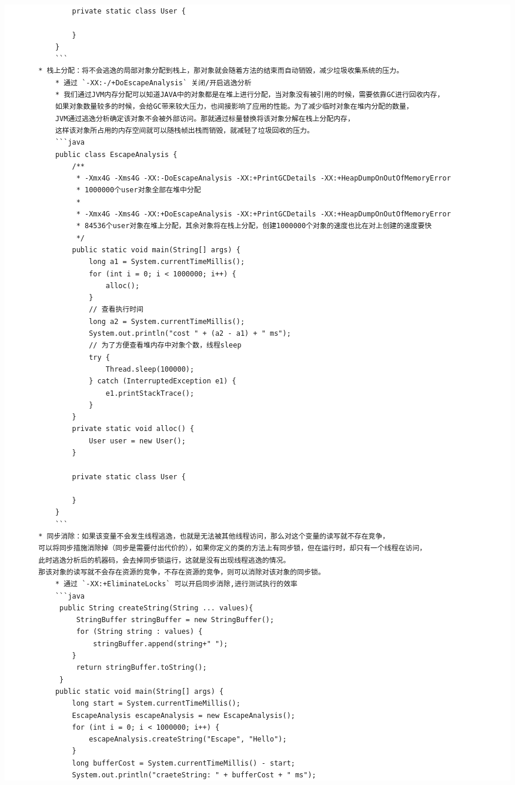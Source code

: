                 	private static class User {
                
                	}
                }
                ```
            * 栈上分配：将不会逃逸的局部对象分配到栈上，那对象就会随着方法的结束而自动销毁，减少垃圾收集系统的压力。
                * 通过 `-XX:-/+DoEscapeAnalysis` 关闭/开启逃逸分析
                * 我们通过JVM内存分配可以知道JAVA中的对象都是在堆上进行分配，当对象没有被引用的时候，需要依靠GC进行回收内存，
                如果对象数量较多的时候，会给GC带来较大压力，也间接影响了应用的性能。为了减少临时对象在堆内分配的数量，
                JVM通过逃逸分析确定该对象不会被外部访问。那就通过标量替换将该对象分解在栈上分配内存，
                这样该对象所占用的内存空间就可以随栈帧出栈而销毁，就减轻了垃圾回收的压力。
                ```java
                public class EscapeAnalysis {
                	/**
                	 * -Xmx4G -Xms4G -XX:-DoEscapeAnalysis -XX:+PrintGCDetails -XX:+HeapDumpOnOutOfMemoryError
                	 * 1000000个user对象全部在堆中分配
                	 *
                	 * -Xmx4G -Xms4G -XX:+DoEscapeAnalysis -XX:+PrintGCDetails -XX:+HeapDumpOnOutOfMemoryError
                	 * 84536个user对象在堆上分配，其余对象将在栈上分配，创建1000000个对象的速度也比在对上创建的速度要快
                	 */
                	public static void main(String[] args) {
                		long a1 = System.currentTimeMillis();
                		for (int i = 0; i < 1000000; i++) {
                			alloc();
                		}
                		// 查看执行时间
                		long a2 = System.currentTimeMillis();
                		System.out.println("cost " + (a2 - a1) + " ms");
                		// 为了方便查看堆内存中对象个数，线程sleep
                		try {
                			Thread.sleep(100000);
                		} catch (InterruptedException e1) {
                			e1.printStackTrace();
                		}
                	}
                	private static void alloc() {
                		User user = new User();
                	}
                
                	private static class User {
                
                	}
                }
                ```
            * 同步消除：如果该变量不会发生线程逃逸，也就是无法被其他线程访问，那么对这个变量的读写就不存在竞争，
            可以将同步措施消除掉（同步是需要付出代价的），如果你定义的类的方法上有同步锁，但在运行时，却只有一个线程在访问，
            此时逃逸分析后的机器码，会去掉同步锁运行，这就是没有出现线程逃逸的情况。
            那该对象的读写就不会存在资源的竞争，不存在资源的竞争，则可以消除对该对象的同步锁。
                * 通过 `-XX:+EliminateLocks` 可以开启同步消除,进行测试执行的效率
                ```java
                 public String createString(String ... values){
                     StringBuffer stringBuffer = new StringBuffer(); 
                     for (String string : values) {
                         stringBuffer.append(string+" ");
                    }
                     return stringBuffer.toString();
                 }   
                public static void main(String[] args) {
                    long start = System.currentTimeMillis();
                    EscapeAnalysis escapeAnalysis = new EscapeAnalysis();
                    for (int i = 0; i < 1000000; i++) {
                        escapeAnalysis.createString("Escape", "Hello");
                    }
                    long bufferCost = System.currentTimeMillis() - start;
                    System.out.println("craeteString: " + bufferCost + " ms");